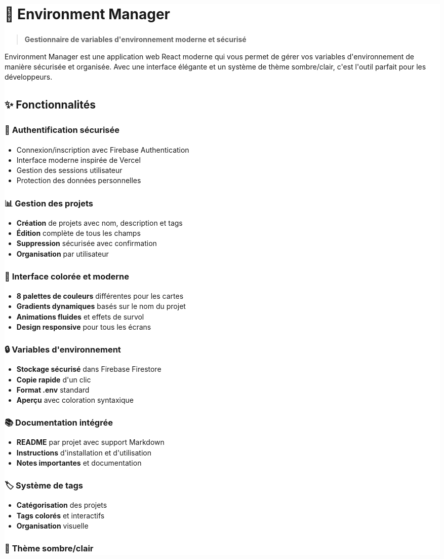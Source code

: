 # 🚀 Environment Manager

> **Gestionnaire de variables d'environnement moderne et sécurisé**

Environment Manager est une application web React moderne qui vous permet de gérer vos variables d'environnement de manière sécurisée et organisée. Avec une interface élégante et un système de thème sombre/clair, c'est l'outil parfait pour les développeurs.

## ✨ Fonctionnalités

### 🔐 **Authentification sécurisée**

- Connexion/inscription avec Firebase Authentication
- Interface moderne inspirée de Vercel
- Gestion des sessions utilisateur
- Protection des données personnelles

### 📊 **Gestion des projets**

- **Création** de projets avec nom, description et tags
- **Édition** complète de tous les champs
- **Suppression** sécurisée avec confirmation
- **Organisation** par utilisateur

### 🌈 **Interface colorée et moderne**

- **8 palettes de couleurs** différentes pour les cartes
- **Gradients dynamiques** basés sur le nom du projet
- **Animations fluides** et effets de survol
- **Design responsive** pour tous les écrans

### 🔒 **Variables d'environnement**

- **Stockage sécurisé** dans Firebase Firestore
- **Copie rapide** d'un clic
- **Format .env** standard
- **Aperçu** avec coloration syntaxique

### 📚 **Documentation intégrée**

- **README** par projet avec support Markdown
- **Instructions** d'installation et d'utilisation
- **Notes importantes** et documentation

### 🏷️ **Système de tags**

- **Catégorisation** des projets
- **Tags colorés** et interactifs
- **Organisation** visuelle

### 🌙 **Thème sombre/clair**
